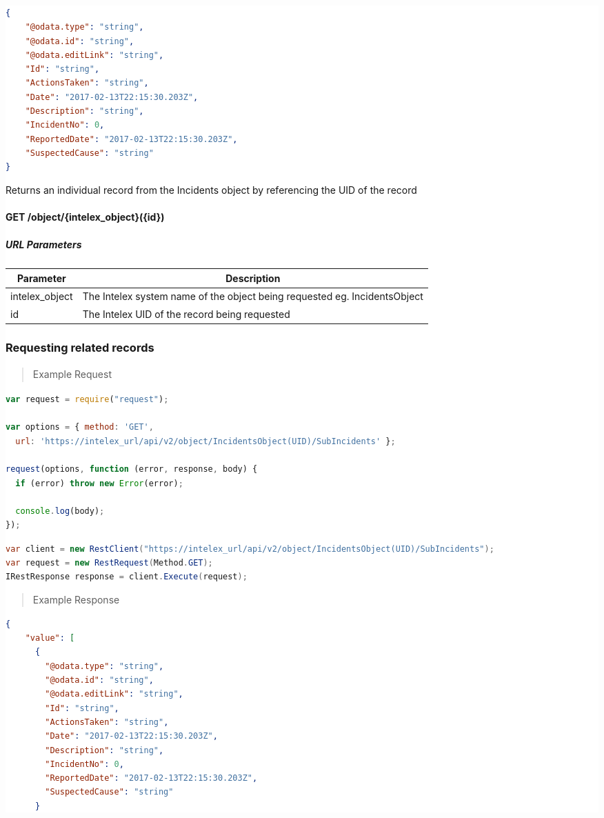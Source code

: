 ```json
{
	"@odata.type": "string",
	"@odata.id": "string",
	"@odata.editLink": "string",
	"Id": "string",
	"ActionsTaken": "string",
	"Date": "2017-02-13T22:15:30.203Z",
	"Description": "string",
	"IncidentNo": 0,
	"ReportedDate": "2017-02-13T22:15:30.203Z",
	"SuspectedCause": "string"
}
```

Returns an individual record from the Incidents object by referencing the UID of the record

#### GET /object/{intelex_object}({id})

##### URL Parameters

Parameter | Description
--------- | -----------
intelex_object | The Intelex system name of the object being requested eg. IncidentsObject
id | The Intelex UID of the record being requested


### Requesting related records

> Example Request

```javascript
var request = require("request");

var options = { method: 'GET',
  url: 'https://intelex_url/api/v2/object/IncidentsObject(UID)/SubIncidents' };

request(options, function (error, response, body) {
  if (error) throw new Error(error);

  console.log(body);
});

```

```csharp
var client = new RestClient("https://intelex_url/api/v2/object/IncidentsObject(UID)/SubIncidents");
var request = new RestRequest(Method.GET);
IRestResponse response = client.Execute(request);
```

> Example Response

```json
{
	"value": [
	  {
		"@odata.type": "string",
		"@odata.id": "string",
		"@odata.editLink": "string",
		"Id": "string",
		"ActionsTaken": "string",
		"Date": "2017-02-13T22:15:30.203Z",
		"Description": "string",
		"IncidentNo": 0,
		"ReportedDate": "2017-02-13T22:15:30.203Z",
		"SuspectedCause": "string"
	  }
```